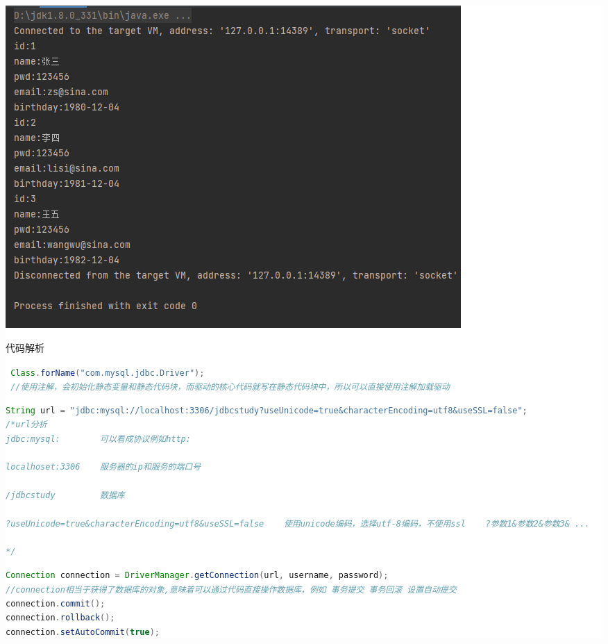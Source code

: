 ![image-20220805121223852](image-20220805121223852.png)



代码解析

```java
 Class.forName("com.mysql.jdbc.Driver");
 //使用注解，会初始化静态变量和静态代码块，而驱动的核心代码就写在静态代码块中，所以可以直接使用注解加载驱动
```



```java
String url = "jdbc:mysql://localhost:3306/jdbcstudy?useUnicode=true&characterEncoding=utf8&useSSL=false";
/*url分析
jdbc:mysql:        可以看成协议例如http:

localhoset:3306    服务器的ip和服务的端口号

/jdbcstudy		   数据库

?useUnicode=true&characterEncoding=utf8&useSSL=false    使用unicode编码，选择utf-8编码，不使用ssl    ?参数1&参数2&参数3& ...

*/

```



```java
Connection connection = DriverManager.getConnection(url, username, password);
//connection相当于获得了数据库的对象,意味着可以通过代码直接操作数据库，例如 事务提交 事务回滚 设置自动提交
connection.commit();
connection.rollback();
connection.setAutoCommit(true);
```
